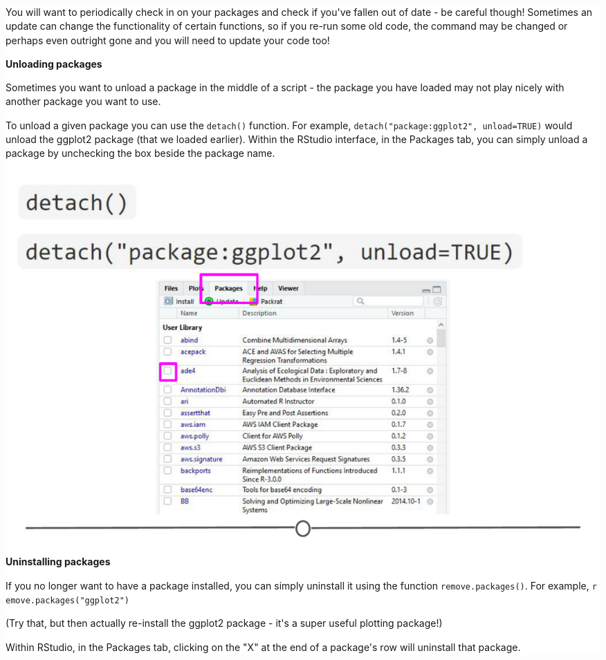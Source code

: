 You will want to periodically check in on your packages and check if you've fallen out of date - be careful though! Sometimes an update can change the functionality of certain functions, so if you re-run some old code, the command may be changed or perhaps even outright gone and you will need to update your code too! 

**Unloading packages**

Sometimes you want to unload a package in the middle of a script - the package you have loaded may not play nicely with another package you want to use. 

To unload a given package you can use the `detach()` function. For example, `detach("package:ggplot2", unload=TRUE)` would unload the ggplot2 package (that we loaded earlier). Within the RStudio interface, in the Packages tab, you can simply unload a package by unchecking the box beside the package name.

![**Unloading or "detaching" a package**](resources/images/08_DST_R_packages/08_DST_R_packages-14.png)

**Uninstalling packages**

If you no longer want to have a package installed, you can simply uninstall it using the function `remove.packages()`. For example, `remove.packages("ggplot2")` 

(Try that, but then actually re-install the ggplot2 package - it's a super useful plotting package!)

Within RStudio, in the Packages tab, clicking on the "X" at the end of a package's row will uninstall that package. 
